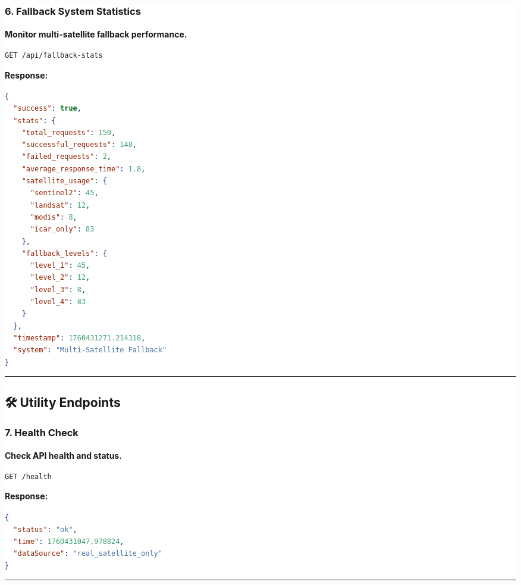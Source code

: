 ### 6. Fallback System Statistics
**Monitor multi-satellite fallback performance.**

```http
GET /api/fallback-stats
```

**Response:**
```json
{
  "success": true,
  "stats": {
    "total_requests": 150,
    "successful_requests": 148,
    "failed_requests": 2,
    "average_response_time": 1.8,
    "satellite_usage": {
      "sentinel2": 45,
      "landsat": 12,
      "modis": 8,
      "icar_only": 83
    },
    "fallback_levels": {
      "level_1": 45,
      "level_2": 12,
      "level_3": 8,
      "level_4": 83
    }
  },
  "timestamp": 1760431271.214318,
  "system": "Multi-Satellite Fallback"
}
```

---

## 🛠️ Utility Endpoints

### 7. Health Check
**Check API health and status.**

```http
GET /health
```

**Response:**
```json
{
  "status": "ok",
  "time": 1760431047.978824,
  "dataSource": "real_satellite_only"
}
```

---